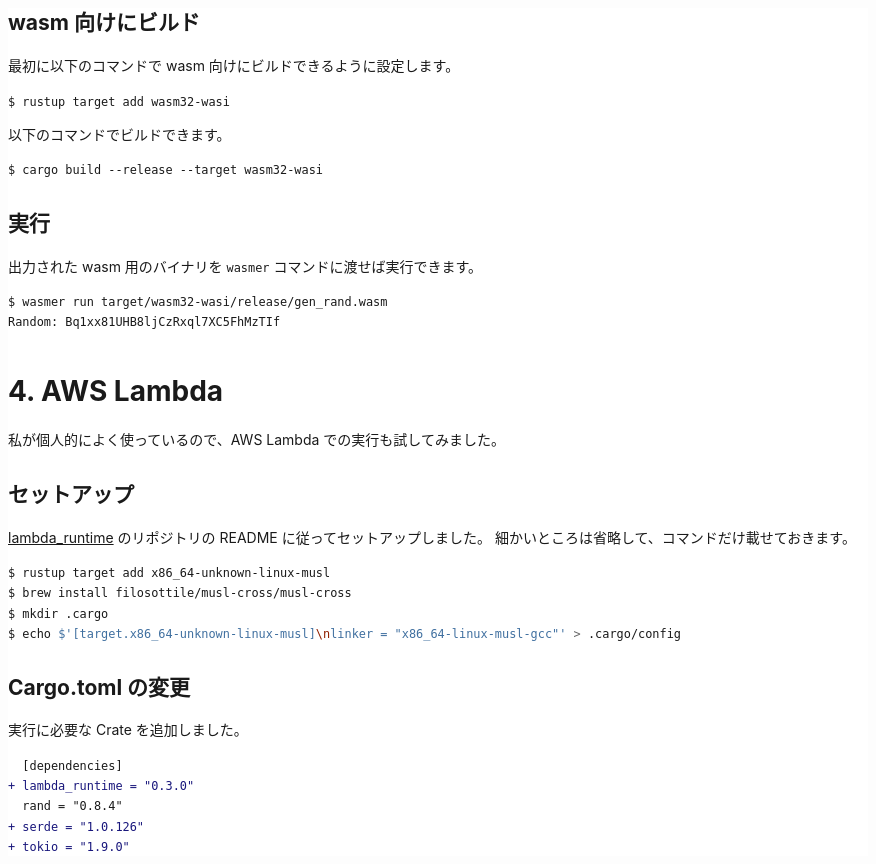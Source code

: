## wasm 向けにビルド

最初に以下のコマンドで wasm 向けにビルドできるように設定します。

```bash
$ rustup target add wasm32-wasi
```

以下のコマンドでビルドできます。

```
$ cargo build --release --target wasm32-wasi
```


## 実行

出力された wasm 用のバイナリを `wasmer` コマンドに渡せば実行できます。

```bash
$ wasmer run target/wasm32-wasi/release/gen_rand.wasm 
Random: Bq1xx81UHB8ljCzRxql7XC5FhMzTIf
```



# 4. AWS Lambda

私が個人的によく使っているので、AWS Lambda での実行も試してみました。


## セットアップ

[lambda_runtime](https://github.com/awslabs/aws-lambda-rust-runtime/blob/c01811a33d33a89d0c55c3c9e90916832f1f7ca8/README.md#aws-cli) のリポジトリの README に従ってセットアップしました。
細かいところは省略して、コマンドだけ載せておきます。

```bash
$ rustup target add x86_64-unknown-linux-musl
$ brew install filosottile/musl-cross/musl-cross
$ mkdir .cargo
$ echo $'[target.x86_64-unknown-linux-musl]\nlinker = "x86_64-linux-musl-gcc"' > .cargo/config
```


## Cargo.toml の変更

実行に必要な Crate を追加しました。

```diff
  [dependencies]
+ lambda_runtime = "0.3.0"
  rand = "0.8.4"
+ serde = "1.0.126"
+ tokio = "1.9.0"
```

